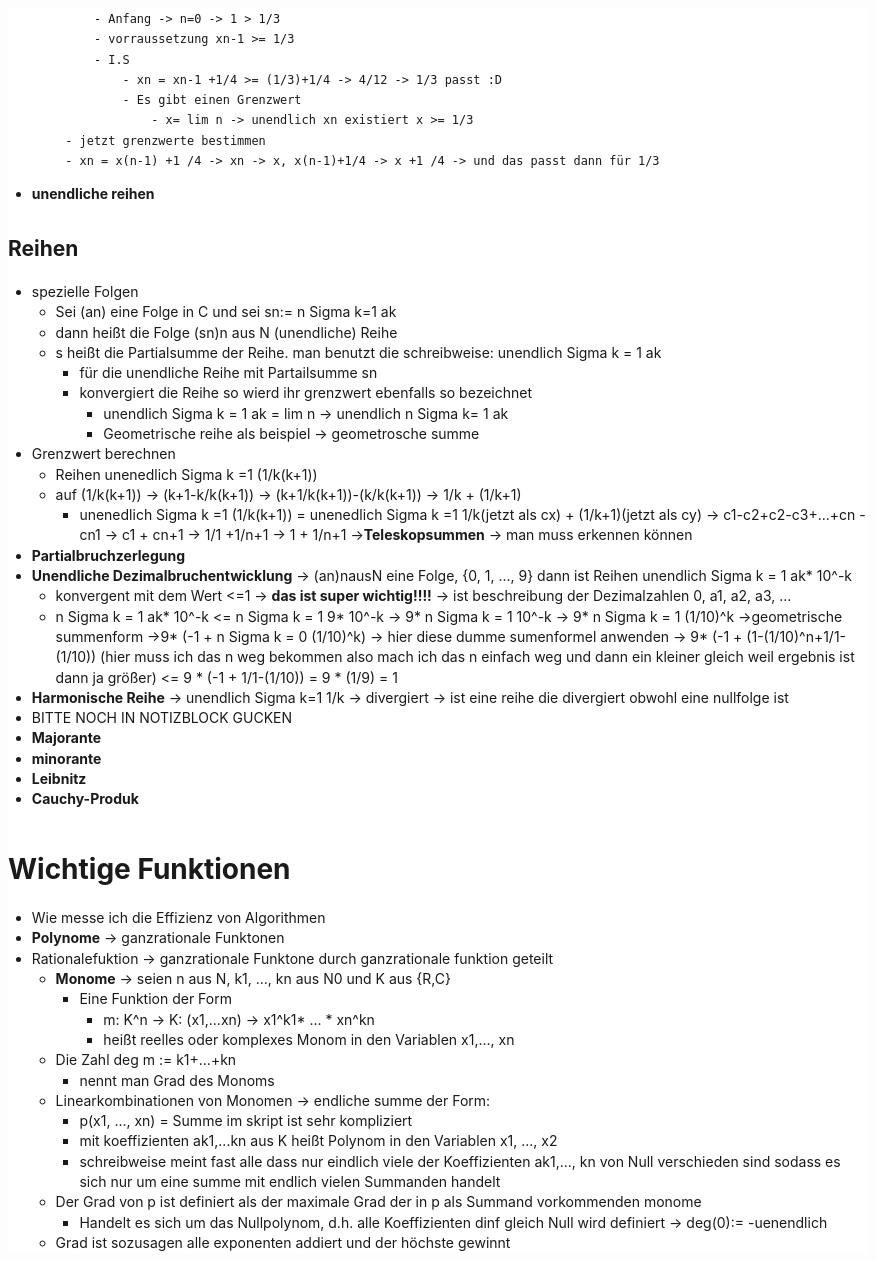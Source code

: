 				- Anfang -> n=0 -> 1 > 1/3
				- vorraussetzung xn-1 >= 1/3
				- I.S
					- xn = xn-1 +1/4 >= (1/3)+1/4 -> 4/12 -> 1/3 passt :D
					- Es gibt einen Grenzwert
						- x= lim n -> unendlich xn existiert x >= 1/3
			- jetzt grenzwerte bestimmen
			- xn = x(n-1) +1 /4 -> xn -> x, x(n-1)+1/4 -> x +1 /4 -> und das passt dann für 1/3
- **unendliche reihen**
## Reihen
- spezielle Folgen
	- Sei (an) eine Folge in C und sei sn:= n Sigma k=1 ak
	- dann heißt die Folge (sn)n aus N (unendliche) Reihe
	- s heißt die Partialsumme der Reihe. man benutzt die schreibweise: unendlich Sigma k = 1 ak
		- für die unendliche Reihe mit Partailsumme sn
		- konvergiert die Reihe so wierd ihr grenzwert ebenfalls so bezeichnet 
			- unendlich Sigma k = 1 ak = lim n -> unendlich n Sigma k= 1 ak
			- Geometrische reihe als beispiel -> geometrosche summe 
- Grenzwert berechnen 
	- Reihen unenedlich Sigma k =1 (1/k(k+1))
	- auf (1/k(k+1)) -> (k+1-k/k(k+1)) -> (k+1/k(k+1))-(k/k(k+1)) -> 1/k + (1/k+1)
		- unenedlich Sigma k =1 (1/k(k+1)) = unenedlich Sigma k =1 1/k(jetzt als cx) + (1/k+1)(jetzt als cy) -> c1-c2+c2-c3+...+cn - cn1 -> c1 + cn+1 -> 1/1 +1/n+1 -> 1 + 1/n+1 ->**Teleskopsummen** -> man muss erkennen können
- **Partialbruchzerlegung**
- **Unendliche Dezimalbruchentwicklung** -> (an)nausN eine Folge, {0, 1, ..., 9} dann ist Reihen unendlich Sigma k = 1 ak* 10^-k
	- konvergent mit dem Wert <=1 -> **das ist super wichtig!!!!** -> ist beschreibung der Dezimalzahlen 0, a1, a2, a3, ...
	- n Sigma k = 1 ak* 10^-k <= n Sigma k = 1 9* 10^-k -> 9* n Sigma k = 1 10^-k -> 9* n Sigma k = 1 (1/10)^k ->geometrische summenform ->9* (-1 + n Sigma k = 0 (1/10)^k) -> hier diese dumme sumenformel anwenden -> 9* (-1 + (1-(1/10)^n+1/1-(1/10)) (hier muss ich das n weg bekommen also mach ich das n einfach weg und dann ein kleiner gleich weil ergebnis ist dann ja größer) <= 9 * (-1 + 1/1-(1/10)) = 9 * (1/9) = 1
- **Harmonische Reihe** -> unendlich Sigma k=1 1/k -> divergiert -> ist eine reihe die divergiert obwohl eine nullfolge ist
- BITTE NOCH IN NOTIZBLOCK GUCKEN
- **Majorante**
- **minorante**
- **Leibnitz**
- **Cauchy-Produk**
# Wichtige Funktionen
- Wie messe ich die Effizienz von Algorithmen
-  **Polynome** -> ganzrationale Funktonen 
- Rationalefuktion -> ganzrationale Funktone durch ganzrationale funktion geteilt
	- **Monome** -> seien n aus N, k1, ..., kn aus N0 und K aus {R,C}
		- Eine Funktion der Form 
			- m: K^n -> K: (x1,...xn) -> x1^k1* ... * xn^kn
			- heißt reelles oder komplexes Monom in den Variablen x1,..., xn
	- Die Zahl deg m := k1+...+kn
		- nennt man Grad des Monoms 
	- Linearkombinationen von Monomen -> endliche summe der Form:
		- p(x1, ..., xn) = Summe im skript ist sehr kompliziert
		- mit koeffizienten ak1,...kn aus K heißt Polynom in den Variablen x1, ..., x2 
		- schreibweise meint fast alle dass nur eindlich viele der Koeffizienten ak1,..., kn von Null verschieden sind sodass es sich nur um eine summe mit endlich vielen Summanden handelt
	- Der Grad von p ist definiert als der maximale Grad der in p als Summand vorkommenden monome 
		- Handelt es sich um das Nullpolynom, d.h. alle Koeffizienten dinf gleich Null wird definiert -> deg(0):= -uenendlich
	- Grad ist sozusagen alle exponenten addiert und der höchste gewinnt